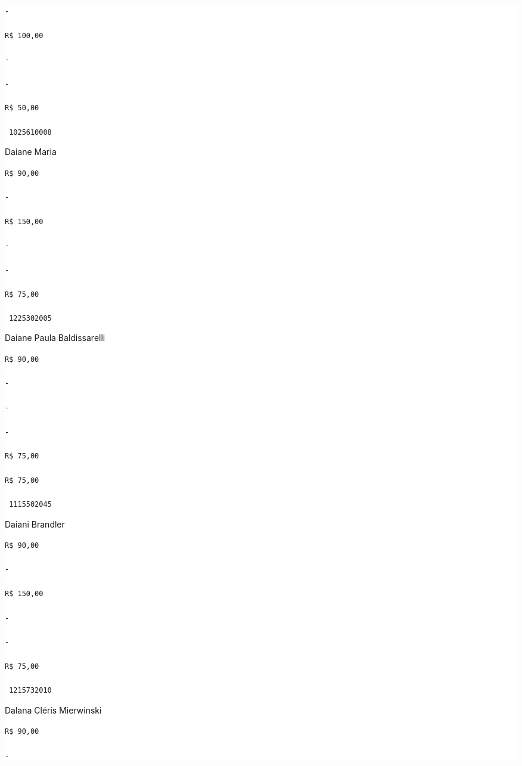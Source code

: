     - 

    R$ 100,00

    - 

    - 

    R$ 50,00

     1025610008

   Daiane Maria

    R$ 90,00

    - 

    R$ 150,00

    - 

    - 

    R$ 75,00

     1225302005

   Daiane Paula Baldissarelli

    R$ 90,00

    - 

    - 

    - 

    R$ 75,00

    R$ 75,00

     1115502045

   Daiani Brandler

    R$ 90,00

    - 

    R$ 150,00

    - 

    - 

    R$ 75,00

     1215732010

   Dalana Cléris Mierwinski

    R$ 90,00

    - 
